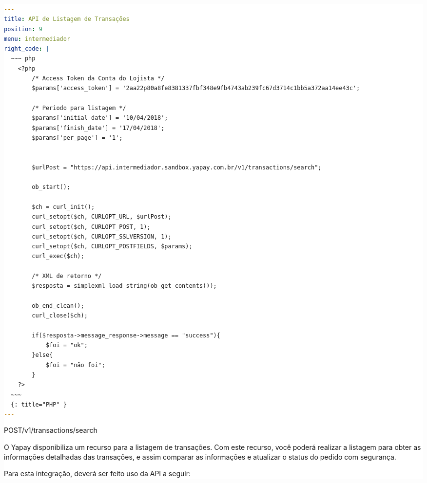 ```yaml
---
title: API de Listagem de Transações
position: 9
menu: intermediador
right_code: |
  ~~~ php
    <?php
        /* Access Token da Conta do Lojista */
        $params['access_token'] = '2aa22p80a8fe8381337fbf348e9fb4743ab239fc67d3714c1bb5a372aa14ee43c';
      
        /* Periodo para listagem */
        $params['initial_date'] = '10/04/2018';        
        $params['finish_date'] = '17/04/2018';        
        $params['per_page'] = '1';  
     
        
        $urlPost = "https://api.intermediador.sandbox.yapay.com.br/v1/transactions/search";

        ob_start();

        $ch = curl_init();
        curl_setopt($ch, CURLOPT_URL, $urlPost);
        curl_setopt($ch, CURLOPT_POST, 1);
        curl_setopt($ch, CURLOPT_SSLVERSION, 1);
        curl_setopt($ch, CURLOPT_POSTFIELDS, $params);
        curl_exec($ch);

        /* XML de retorno */ 
        $resposta = simplexml_load_string(ob_get_contents());

        ob_end_clean();
        curl_close($ch);

        if($resposta->message_response->message == "success"){
            $foi = "ok";
        }else{
            $foi = "não foi";
        }
    ?>
  ~~~
  {: title="PHP" }
---
```


<span class="post">POST</span><span class="beforePost">/v1/transactions/search</span>

O Yapay disponibiliza um recurso para a listagem de transações. Com este recurso, você poderá realizar a listagem para obter as informações detalhadas das transações, e assim comparar as informações e atualizar o status do pedido com segurança.

Para esta integração, deverá ser feito uso da API a seguir:
